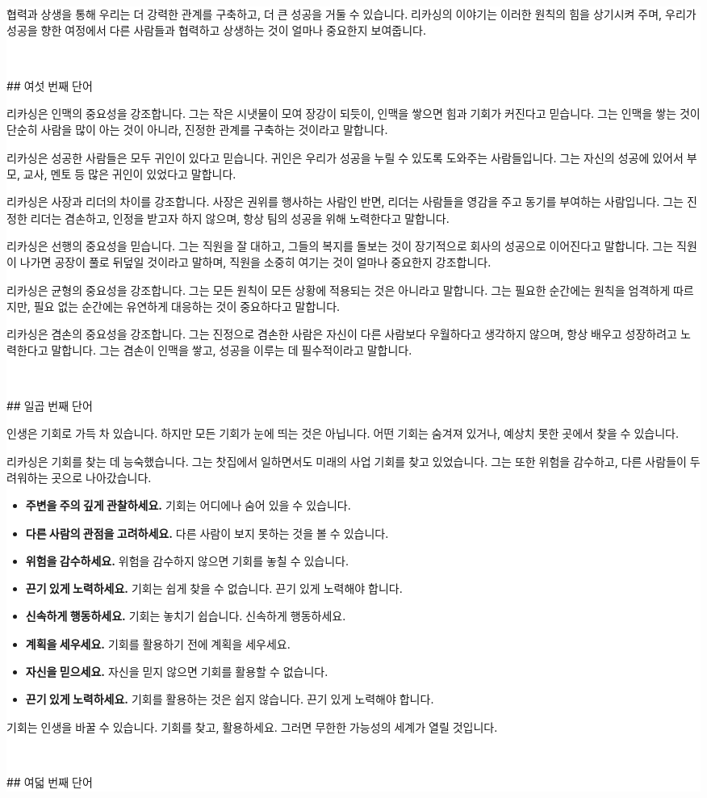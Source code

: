 협력과 상생을 통해 우리는 더 강력한 관계를 구축하고, 더 큰 성공을 거둘 수 있습니다. 리카싱의 이야기는 이러한 원칙의 힘을 상기시켜 주며, 우리가 성공을 향한 여정에서 다른 사람들과 협력하고 상생하는 것이 얼마나 중요한지 보여줍니다.

<p>&nbsp;</p>
## 여섯 번째 단어



리카싱은 인맥의 중요성을 강조합니다. 그는 작은 시냇물이 모여 장강이 되듯이, 인맥을 쌓으면 힘과 기회가 커진다고 믿습니다. 그는 인맥을 쌓는 것이 단순히 사람을 많이 아는 것이 아니라, 진정한 관계를 구축하는 것이라고 말합니다.



리카싱은 성공한 사람들은 모두 귀인이 있다고 믿습니다. 귀인은 우리가 성공을 누릴 수 있도록 도와주는 사람들입니다. 그는 자신의 성공에 있어서 부모, 교사, 멘토 등 많은 귀인이 있었다고 말합니다.



리카싱은 사장과 리더의 차이를 강조합니다. 사장은 권위를 행사하는 사람인 반면, 리더는 사람들을 영감을 주고 동기를 부여하는 사람입니다. 그는 진정한 리더는 겸손하고, 인정을 받고자 하지 않으며, 항상 팀의 성공을 위해 노력한다고 말합니다.



리카싱은 선행의 중요성을 믿습니다. 그는 직원을 잘 대하고, 그들의 복지를 돌보는 것이 장기적으로 회사의 성공으로 이어진다고 말합니다. 그는 직원이 나가면 공장이 풀로 뒤덮일 것이라고 말하며, 직원을 소중히 여기는 것이 얼마나 중요한지 강조합니다.



리카싱은 균형의 중요성을 강조합니다. 그는 모든 원칙이 모든 상황에 적용되는 것은 아니라고 말합니다. 그는 필요한 순간에는 원칙을 엄격하게 따르지만, 필요 없는 순간에는 유연하게 대응하는 것이 중요하다고 말합니다.



리카싱은 겸손의 중요성을 강조합니다. 그는 진정으로 겸손한 사람은 자신이 다른 사람보다 우월하다고 생각하지 않으며, 항상 배우고 성장하려고 노력한다고 말합니다. 그는 겸손이 인맥을 쌓고, 성공을 이루는 데 필수적이라고 말합니다.

<p>&nbsp;</p>
## 일곱 번째 단어



인생은 기회로 가득 차 있습니다. 하지만 모든 기회가 눈에 띄는 것은 아닙니다. 어떤 기회는 숨겨져 있거나, 예상치 못한 곳에서 찾을 수 있습니다.

리카싱은 기회를 찾는 데 능숙했습니다. 그는 찻집에서 일하면서도 미래의 사업 기회를 찾고 있었습니다. 그는 또한 위험을 감수하고, 다른 사람들이 두려워하는 곳으로 나아갔습니다.



* **주변을 주의 깊게 관찰하세요.** 기회는 어디에나 숨어 있을 수 있습니다.
* **다른 사람의 관점을 고려하세요.** 다른 사람이 보지 못하는 것을 볼 수 있습니다.
* **위험을 감수하세요.** 위험을 감수하지 않으면 기회를 놓칠 수 있습니다.
* **끈기 있게 노력하세요.** 기회는 쉽게 찾을 수 없습니다. 끈기 있게 노력해야 합니다.



* **신속하게 행동하세요.** 기회는 놓치기 쉽습니다. 신속하게 행동하세요.
* **계획을 세우세요.** 기회를 활용하기 전에 계획을 세우세요.
* **자신을 믿으세요.** 자신을 믿지 않으면 기회를 활용할 수 없습니다.
* **끈기 있게 노력하세요.** 기회를 활용하는 것은 쉽지 않습니다. 끈기 있게 노력해야 합니다.

기회는 인생을 바꿀 수 있습니다. 기회를 찾고, 활용하세요. 그러면 무한한 가능성의 세계가 열릴 것입니다.

<p>&nbsp;</p>
## 여덟 번째 단어
